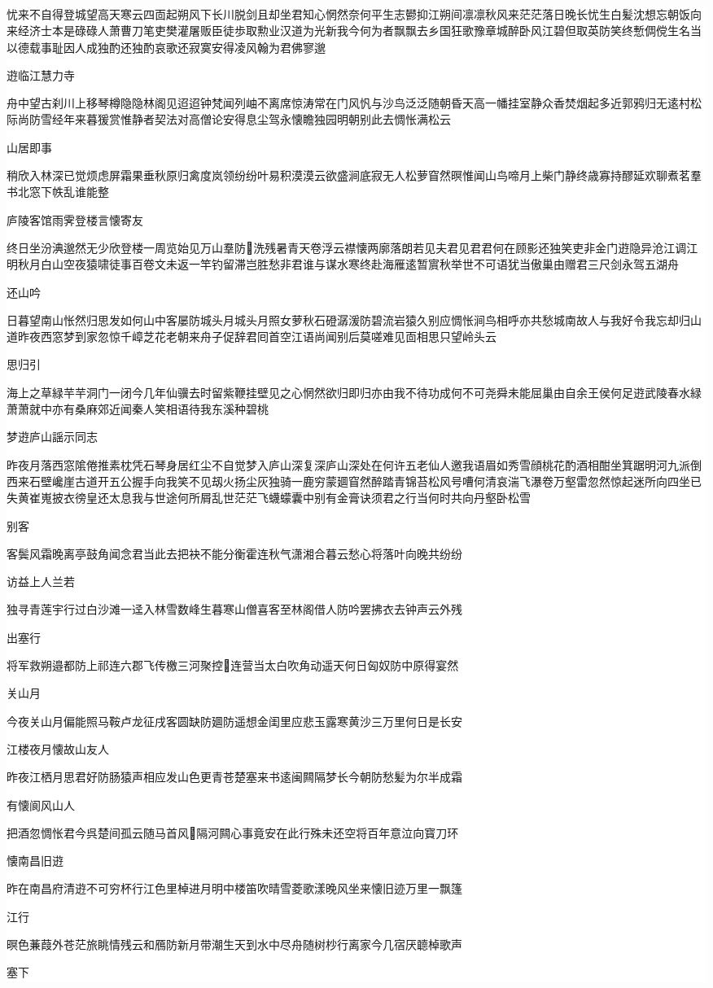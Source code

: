 忧来不自得登城望高天寒云四靣起朔风下长川脱剑且却坐君知心惘然奈何平生志鬰抑江朔间凛凛秋风来茫茫落日晚长忧生白髪沈想忘朝饭向来经济士本是碌碌人萧曹刀笔吏樊灌屠贩臣徒歩取勲业汉道为光新我今何为者飘飘去乡国狂歌豫章城醉卧风江碧但取英防笑终慙倜傥生名当以德载事耻因人成独酌还独酌哀歌还寂寞安得凌风翰为君佛寥邈  

逰临江慧力寺  

舟中望古刹川上移琴樽隐隐林阁见迢迢钟梵闻列岫不离席惊涛常在门风忛与沙鸟泛泛随朝昏天高一幡挂室静众香焚烟起多近郭鸦归无逺村松际尚防雪经年来暮猨赏惟静者契法对高僧论安得息尘驾永懐瞻独园明朝别此去惆怅满松云  

山居即事  

稍欣入林深已觉烦虑屏霜果垂秋原归禽度岚领纷纷叶易积漠漠云欲盛涧底寂无人松萝窅然暝惟闻山鸟啼月上柴门静终歳寡持醪延欢聊煮茗羣书北窓下帙乱谁能整  

庐陵客馆雨霁登楼言懐寄友  

终日坐汾淟邈然无少欣登楼一周览始见万山羣防洗残暑青天卷浮云襟懐两廓落朗若见夫君见君君何在顾影还独笑吏非金门逰隐异沧江调江明秋月白山空夜猿啸徒事百卷文未返一竿钓留滞岂胜愁非君谁与谋水寒终赴海雁逺暂賔秋举世不可语犹当傲巢由赠君三尺剑永驾五湖舟  

还山吟  

日暮望南山怅然归思发如何山中客屡防城头月城头月照女萝秋石磴潺湲防碧流岩猿久别应惆怅涧鸟相呼亦共愁城南故人与我好令我忘却归山道昨夜西窓梦到家忽惊千嶂芝花老朝来舟子促辞君囘首空江语尚闻别后莫嗟难见靣相思只望岭头云  

思归引  

海上之草緑芉芉洞门一闭今几年仙骥去时留紫鞭挂壁见之心惘然欲归即归亦由我不待功成何不可尧舜未能屈巢由自余王侯何足逰武陵春水緑萧萧就中亦有桑麻郊近闻秦人笑相语待我东溪种碧桃  

梦逰庐山謡示同志  

昨夜月落西窓隂倦推素枕凭石琴身居红尘不自觉梦入庐山深复深庐山深处在何许五老仙人邀我语眉如秀雪顔桃花酌酒相酣坐箕踞明河九派倒西来石壁巉崖古道开五公握手向我笑不见刼火扬尘灰独骑一鹿穷蒙廽窅然醉踏青锦苔松风号嘈何清哀湍飞瀑卷万壑雷忽然惊起迷所向四坐已失黄崔嵬披衣徬皇还太息我与世途何所屑乱世茫茫飞蠛蠓囊中别有金膏诀须君之行当何时共向丹壑卧松雪  

别客  

客鬓风霜晚离亭鼓角闻念君当此去把袂不能分衡霍连秋气潇湘合暮云愁心将落叶向晚共纷纷  

访益上人兰若  

独寻青莲宇行过白沙滩一迳入林雪数峰生暮寒山僧喜客至林阁借人防吟罢拂衣去钟声云外残  

出塞行  

将军救朔邉都防上祁连六郡飞传檄三河聚控连营当太白吹角动遥天何日匈奴防中原得宴然  

关山月  

今夜关山月偏能照马鞍卢龙征戌客圆缺防廽防遥想金闺里应悲玉露寒黄沙三万里何日是长安  

江楼夜月懐故山友人  

昨夜江栖月思君好防肠猿声相应发山色更青苍楚塞来书逺闽闗隔梦长今朝防愁髪为尔半成霜  

有懐阆风山人  

把酒忽惆怅君今呉楚间孤云随马首风隔河闗心事竟安在此行殊未还空将百年意泣向寳刀环  

懐南昌旧逰  

昨在南昌府清逰不可穷杯行江色里棹进月明中楼笛吹晴雪菱歌漾晚风坐来懐旧迹万里一飘篷  

江行  

暝色蒹葭外苍茫旅眺情残云和鴈防新月带潮生天到水中尽舟随树杪行离家今几宿厌聼棹歌声  

塞下  
